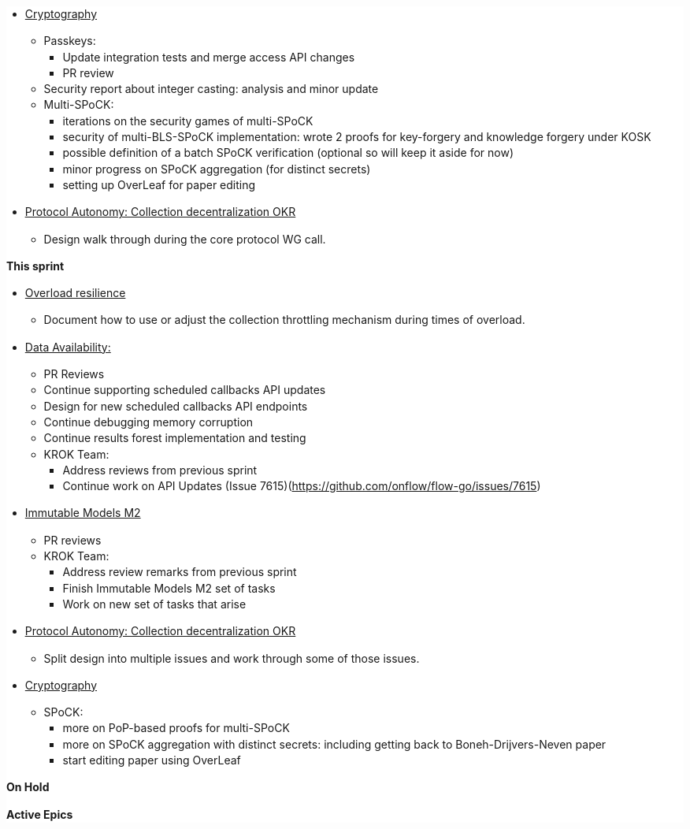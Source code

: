 * <ins>Cryptography</ins>
  * Passkeys:
    - Update integration tests and merge access API changes
    - PR review
  * Security report about integer casting: analysis and minor update
  * Multi-SPoCK:
    - iterations on the security games of multi-SPoCK
    - security of multi-BLS-SPoCK implementation: wrote 2 proofs for key-forgery and knowledge forgery under KOSK
    - possible definition of a batch SPoCK verification (optional so will keep it aside for now)
    - minor progress on SPoCK aggregation (for distinct secrets)
    - setting up OverLeaf for paper editing

* <ins>[Protocol Autonomy: Collection decentralization OKR](https://github.com/onflow/flow-okrs/issues/115)</ins>
  - Design walk through during the core protocol WG call.

**This sprint**

* <ins>Overload resilience</ins>
  - Document how to use or adjust the collection throttling mechanism during times of overload.


* <ins>Data Availability:</ins>
  - PR Reviews
  - Continue supporting scheduled callbacks API updates
  - Design for new scheduled callbacks API endpoints
  - Continue debugging memory corruption
  - Continue results forest implementation and testing
  - KROK Team:
    - Address reviews from previous sprint
    - Continue work on API Updates (Issue 7615)(https://github.com/onflow/flow-go/issues/7615)

  
* <ins>Immutable Models M2</ins>
  - PR reviews
  - KROK Team:
    - Address review remarks from previous sprint
    - Finish Immutable Models M2 set of tasks
    - Work on new set of tasks that arise


* <ins>[Protocol Autonomy: Collection decentralization OKR](https://github.com/onflow/flow-okrs/issues/115)</ins>
  - Split design into multiple issues and work through some of those issues.

* <ins>Cryptography</ins>
  * SPoCK:
    - more on PoP-based proofs for multi-SPoCK
    - more on SPoCK aggregation with distinct secrets: including getting back to Boneh-Drijvers-Neven paper
    - start editing paper using OverLeaf


**On Hold**

**Active Epics**
